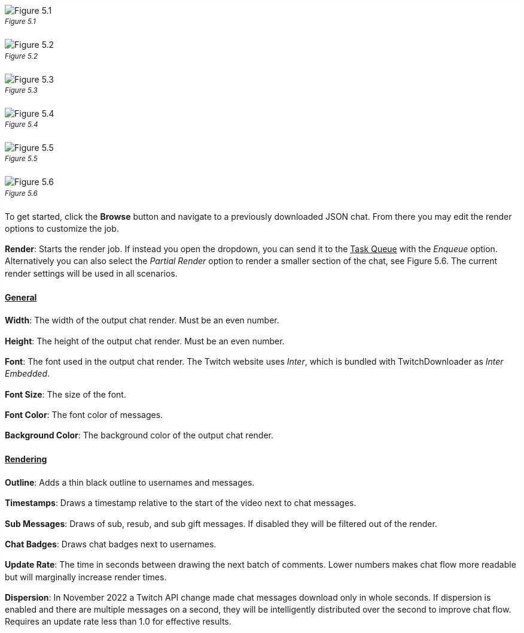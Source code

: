 ![Figure 5.1](Images/chatrender1Example.png)
<br><sup>*Figure 5.1*</sup>

![Figure 5.2](Images/chatrender2Example.png)
<br><sup>*Figure 5.2*</sup>

![Figure 5.3](Images/chatrender3Example.png)
<br><sup>*Figure 5.3*</sup>

![Figure 5.4](Images/chatrender4Example.png)
<br><sup>*Figure 5.4*</sup>

![Figure 5.5](Images/chatrender5Example.png)
<br><sup>*Figure 5.5*</sup>

![Figure 5.6](Images/rangeExample.png)
<br><sup>*Figure 5.6*</sup>

To get started, click the **Browse** button and navigate to a previously downloaded JSON chat. From there you may edit the render options to customize the job.

**Render**: Starts the render job. If instead you open the dropdown, you can send it to the [Task Queue](#task-queue) with the *Enqueue* option. Alternatively you can also select 
the *Partial Render* option to render a smaller section of the chat, see Figure 5.6. The current render settings will be used in all scenarios.

#### <ins>General</ins>

**Width**: The width of the output chat render. Must be an even number.

**Height**: The height of the output chat render. Must be an even number.

**Font**: The font used in the output chat render. The Twitch website uses *Inter*, which is bundled with TwitchDownloader as *Inter Embedded*.

**Font Size**: The size of the font.

**Font Color**: The font color of messages.

**Background Color**: The background color of the output chat render.

#### <ins>Rendering</ins>

**Outline**: Adds a thin black outline to usernames and messages.

**Timestamps**: Draws a timestamp relative to the start of the video next to chat messages.

**Sub Messages**: Draws of sub, resub, and sub gift messages. If disabled they will be filtered out of the render.

**Chat Badges**: Draws chat badges next to usernames.

**Update Rate**: The time in seconds between drawing the next batch of comments. Lower numbers makes chat flow more readable but will marginally increase render times.

**Dispersion**: In November 2022 a Twitch API change made chat messages download only in whole seconds. If dispersion is enabled and there are multiple messages on a second, they will be intelligently distributed over the second to improve chat flow. Requires an update rate less than 1.0 for effective results.
